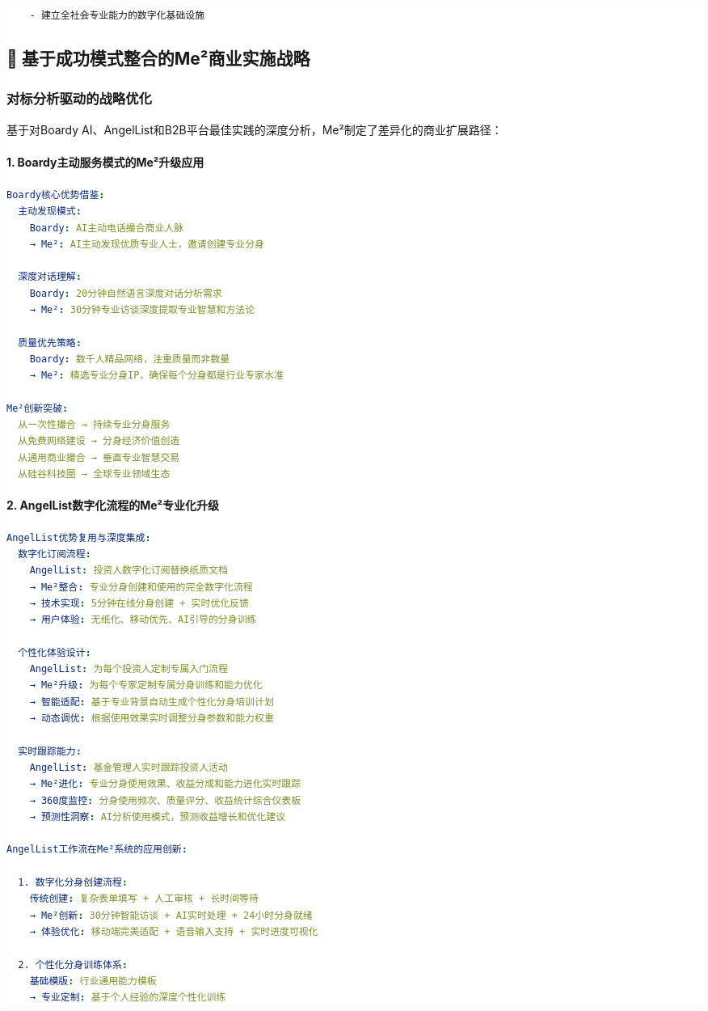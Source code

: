 ```
    - 建立全社会专业能力的数字化基础设施
```

## 🚀 **基于成功模式整合的Me²商业实施战略**

### **对标分析驱动的战略优化**

基于对Boardy AI、AngelList和B2B平台最佳实践的深度分析，Me²制定了差异化的商业扩展路径：

#### **1. Boardy主动服务模式的Me²升级应用**

```yaml
Boardy核心优势借鉴:
  主动发现模式:
    Boardy: AI主动电话撮合商业人脉
    → Me²: AI主动发现优质专业人士，邀请创建专业分身
  
  深度对话理解:
    Boardy: 20分钟自然语言深度对话分析需求
    → Me²: 30分钟专业访谈深度提取专业智慧和方法论
  
  质量优先策略:
    Boardy: 数千人精品网络，注重质量而非数量
    → Me²: 精选专业分身IP，确保每个分身都是行业专家水准

Me²创新突破:
  从一次性撮合 → 持续专业分身服务
  从免费网络建设 → 分身经济价值创造
  从通用商业撮合 → 垂直专业智慧交易
  从硅谷科技圈 → 全球专业领域生态
```

#### **2. AngelList数字化流程的Me²专业化升级**

```yaml
AngelList优势复用与深度集成:
  数字化订阅流程:
    AngelList: 投资人数字化订阅替换纸质文档
    → Me²整合: 专业分身创建和使用的完全数字化流程
    → 技术实现: 5分钟在线分身创建 + 实时优化反馈
    → 用户体验: 无纸化、移动优先、AI引导的分身训练
  
  个性化体验设计:
    AngelList: 为每个投资人定制专属入门流程
    → Me²升级: 为每个专家定制专属分身训练和能力优化
    → 智能适配: 基于专业背景自动生成个性化分身培训计划
    → 动态调优: 根据使用效果实时调整分身参数和能力权重
  
  实时跟踪能力:
    AngelList: 基金管理人实时跟踪投资人活动
    → Me²进化: 专业分身使用效果、收益分成和能力进化实时跟踪
    → 360度监控: 分身使用频次、质量评分、收益统计综合仪表板
    → 预测性洞察: AI分析使用模式，预测收益增长和优化建议

AngelList工作流在Me²系统的应用创新:
  
  1. 数字化分身创建流程:
    传统创建: 复杂表单填写 + 人工审核 + 长时间等待
    → Me²创新: 30分钟智能访谈 + AI实时处理 + 24小时分身就绪
    → 体验优化: 移动端完美适配 + 语音输入支持 + 实时进度可视化
  
  2. 个性化分身训练体系:
    基础模版: 行业通用能力模板
    → 专业定制: 基于个人经验的深度个性化训练
```